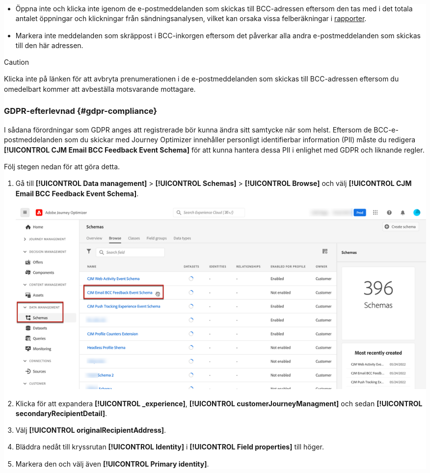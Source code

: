 
* Öppna inte och klicka inte igenom de e-postmeddelanden som skickas till BCC-adressen eftersom den tas med i det totala antalet öppningar och klickningar från sändningsanalysen, vilket kan orsaka vissa felberäkningar i [rapporter](../reports/report-gs-cja.md).

* Markera inte meddelanden som skräppost i BCC-inkorgen eftersom det påverkar alla andra e-postmeddelanden som skickas till den här adressen.

>[!CAUTION]
>
>Klicka inte på länken för att avbryta prenumerationen i de e-postmeddelanden som skickas till BCC-adressen eftersom du omedelbart kommer att avbeställa motsvarande mottagare.

### GDPR-efterlevnad {#gdpr-compliance}

I sådana förordningar som GDPR anges att registrerade bör kunna ändra sitt samtycke när som helst. Eftersom de BCC-e-postmeddelanden som du skickar med Journey Optimizer innehåller personligt identifierbar information (PII) måste du redigera **[!UICONTROL CJM Email BCC Feedback Event Schema]** för att kunna hantera dessa PII i enlighet med GDPR och liknande regler.

Följ stegen nedan för att göra detta.

1. Gå till **[!UICONTROL Data management]** > **[!UICONTROL Schemas]** > **[!UICONTROL Browse]** och välj **[!UICONTROL CJM Email BCC Feedback Event Schema]**.

   ![](assets/preset-bcc-schema.png)

1. Klicka för att expandera **[!UICONTROL _experience]**, **[!UICONTROL customerJourneyManagment]** och sedan **[!UICONTROL secondaryRecipientDetail]**.

1. Välj **[!UICONTROL originalRecipientAddress]**.

1. Bläddra nedåt till kryssrutan **[!UICONTROL Identity]** i **[!UICONTROL Field properties]** till höger.

1. Markera den och välj även **[!UICONTROL Primary identity]**.
